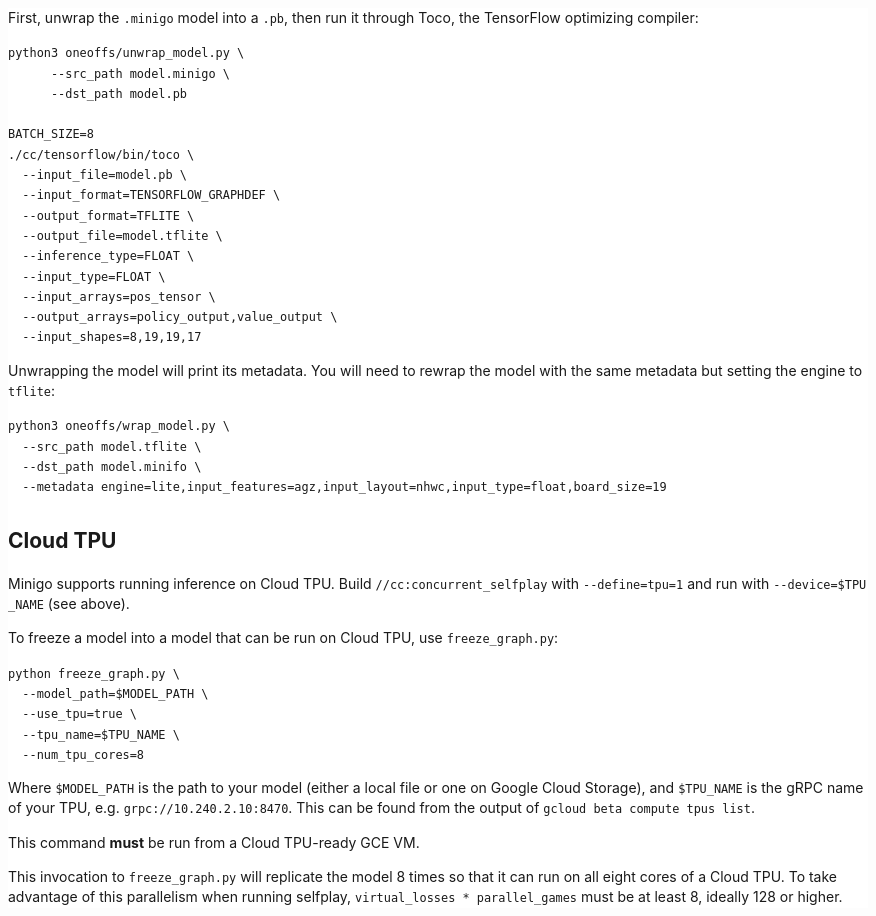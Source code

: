 First, unwrap the `.minigo` model into a `.pb`, then run it through Toco, the
TensorFlow optimizing compiler:

```
python3 oneoffs/unwrap_model.py \
      --src_path model.minigo \
      --dst_path model.pb

BATCH_SIZE=8
./cc/tensorflow/bin/toco \
  --input_file=model.pb \
  --input_format=TENSORFLOW_GRAPHDEF \
  --output_format=TFLITE \
  --output_file=model.tflite \
  --inference_type=FLOAT \
  --input_type=FLOAT \
  --input_arrays=pos_tensor \
  --output_arrays=policy_output,value_output \
  --input_shapes=8,19,19,17
```

Unwrapping the model will print its metadata. You will need to rewrap the model
with the same metadata but setting the engine to `tflite`:

```
python3 oneoffs/wrap_model.py \
  --src_path model.tflite \
  --dst_path model.minifo \
  --metadata engine=lite,input_features=agz,input_layout=nhwc,input_type=float,board_size=19
```

## Cloud TPU

Minigo supports running inference on Cloud TPU.
Build `//cc:concurrent_selfplay` with `--define=tpu=1` and run with
`--device=$TPU_NAME` (see above).

To freeze a model into a model that can be run on Cloud TPU, use
`freeze_graph.py`:

```
python freeze_graph.py \
  --model_path=$MODEL_PATH \
  --use_tpu=true \
  --tpu_name=$TPU_NAME \
  --num_tpu_cores=8
```

Where `$MODEL_PATH` is the path to your model (either a local file or one on
Google Cloud Storage), and `$TPU_NAME` is the gRPC name of your TPU, e.g.
`grpc://10.240.2.10:8470`. This can be found from the output of
`gcloud beta compute tpus list`.

This command **must** be run from a Cloud TPU-ready GCE VM.

This invocation to `freeze_graph.py` will replicate the model 8 times so that
it can run on all eight cores of a Cloud TPU. To take advantage of this
parallelism when running selfplay, `virtual_losses * parallel_games` must be at
least 8, ideally 128 or higher.
